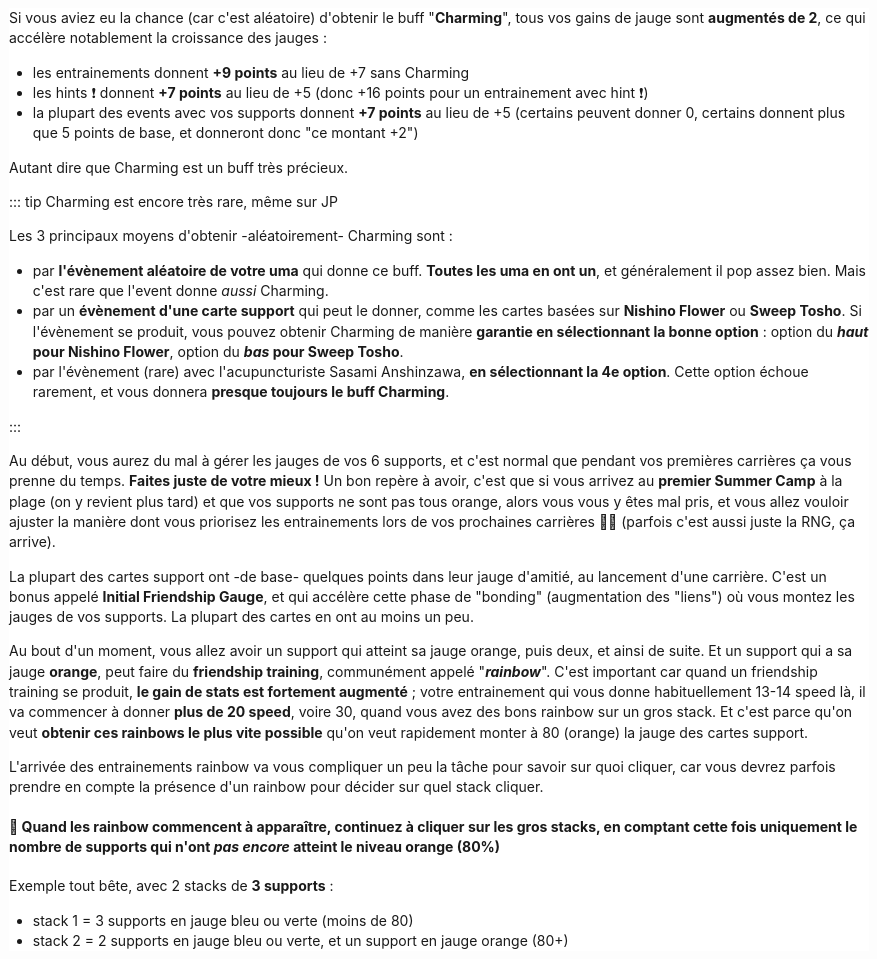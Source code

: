 Si vous aviez eu la chance (car c'est aléatoire) d'obtenir le buff "**Charming**", tous vos gains de jauge sont **augmentés de 2**, ce qui accélère notablement la croissance des jauges :
- les entrainements donnent **+9 points** au lieu de +7 sans Charming
- les hints ❗ donnent **+7 points** au lieu de +5 (donc +16 points pour un entrainement avec hint ❗)
- la plupart des events avec vos supports donnent **+7 points** au lieu de +5 (certains peuvent donner 0, certains donnent plus que 5 points de base, et donneront donc "ce montant +2") 

Autant dire que Charming est un buff très précieux.

::: tip Charming est encore très rare, même sur JP

Les 3 principaux moyens d'obtenir -aléatoirement- Charming sont :
- par **l'évènement aléatoire de votre uma** qui donne ce buff. **Toutes les uma en ont un**, et généralement il pop assez bien. Mais c'est rare que l'event donne _aussi_ Charming.
- par un **évènement d'une carte support** qui peut le donner, comme les cartes basées sur **Nishino Flower** ou **Sweep Tosho**. Si l'évènement se produit, vous pouvez obtenir Charming de manière **garantie en sélectionnant la bonne option** : option du **_haut_ pour Nishino Flower**, option du **_bas_ pour Sweep Tosho**.
- par l'évènement (rare) avec l'acupuncturiste Sasami Anshinzawa, **en sélectionnant la 4e option**. Cette option échoue rarement, et vous donnera **presque toujours le buff Charming**.

:::

Au début, vous aurez du mal à gérer les jauges de vos 6 supports, et c'est normal que pendant vos premières carrières ça vous prenne du temps. **Faites juste de votre mieux !** Un bon repère à avoir, c'est que si vous arrivez au **premier Summer Camp** à la plage (on y revient plus tard) et que vos supports ne sont pas tous orange, alors vous vous y êtes mal pris, et vous allez vouloir ajuster la manière dont vous priorisez les entrainements lors de vos prochaines carrières 👍🏾 (parfois c'est aussi juste la RNG, ça arrive).

La plupart des cartes support ont -de base- quelques points dans leur jauge d'amitié, au lancement d'une carrière. C'est un bonus appelé **Initial Friendship Gauge**, et qui accélère cette phase de "bonding" (augmentation des "liens") où vous montez les jauges de vos supports. La plupart des cartes en ont au moins un peu.

Au bout d'un moment, vous allez avoir un support qui atteint sa jauge orange, puis deux, et ainsi de suite. Et un support qui a sa jauge **orange**, peut faire du **friendship training**, communément appelé "**_rainbow_**". C'est important car quand un friendship training se produit, **le gain de stats est fortement augmenté** ; votre entrainement qui vous donne habituellement 13-14 speed là, il va commencer à donner **plus de 20 speed**, voire 30, quand vous avez des bons rainbow sur un gros stack. Et c'est parce qu'on veut **obtenir ces rainbows le plus vite possible** qu'on veut rapidement monter à 80 (orange) la jauge des cartes support.

L'arrivée des entrainements rainbow va vous compliquer un peu la tâche pour savoir sur quoi cliquer, car vous devrez parfois prendre en compte la présence d'un rainbow pour décider sur quel stack cliquer.

#### 🌟 Quand les rainbow commencent à apparaître, continuez à cliquer sur les gros stacks, en comptant cette fois uniquement le nombre de supports qui n'ont *pas encore* atteint le niveau orange (80%)

Exemple tout bête, avec 2 stacks de **3 supports** :
- stack 1 = 3 supports en jauge bleu ou verte (moins de 80)
- stack 2 = 2 supports en jauge bleu ou verte,  et un support en jauge orange (80+)
